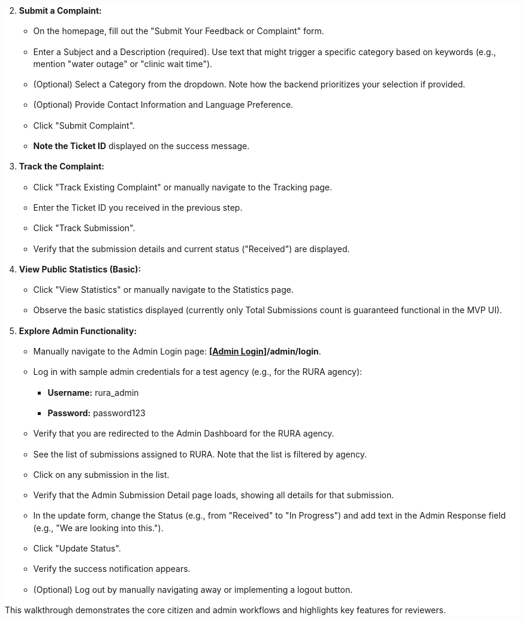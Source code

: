 2.  **Submit a Complaint:**
    
    *   On the homepage, fill out the "Submit Your Feedback or Complaint" form.
        
    *   Enter a Subject and a Description (required). Use text that might trigger a specific category based on keywords (e.g., mention "water outage" or "clinic wait time").
        
    *   (Optional) Select a Category from the dropdown. Note how the backend prioritizes your selection if provided.
        
    *   (Optional) Provide Contact Information and Language Preference.
        
    *   Click "Submit Complaint".
        
    *   **Note the Ticket ID** displayed on the success message.
        
3.  **Track the Complaint:**
    
    *   Click "Track Existing Complaint" or manually navigate to the Tracking page.
        
    *   Enter the Ticket ID you received in the previous step.
        
    *   Click "Track Submission".
        
    *   Verify that the submission details and current status ("Received") are displayed.
        
4.  **View Public Statistics (Basic):**
    
    *   Click "View Statistics" or manually navigate to the Statistics page.
        
    *   Observe the basic statistics displayed (currently only Total Submissions count is guaranteed functional in the MVP UI).
        
5.  **Explore Admin Functionality:**
    
    *   Manually navigate to the Admin Login page: **\[[Admin Login](https://citizenhub-frontend.netlify.app)\]/admin/login**.
        
    *   Log in with sample admin credentials for a test agency (e.g., for the RURA agency):
        
        *   **Username:** rura\_admin
            
        *   **Password:** password123 
            
    *   Verify that you are redirected to the Admin Dashboard for the RURA agency.
        
    *   See the list of submissions assigned to RURA. Note that the list is filtered by agency.
        
    *   Click on any submission in the list.
        
    *   Verify that the Admin Submission Detail page loads, showing all details for that submission.
        
    *   In the update form, change the Status (e.g., from "Received" to "In Progress") and add text in the Admin Response field (e.g., "We are looking into this.").
        
    *   Click "Update Status".
        
    *   Verify the success notification appears.
        
    *   (Optional) Log out by manually navigating away or implementing a logout button.
        

This walkthrough demonstrates the core citizen and admin workflows and highlights key features for reviewers.
